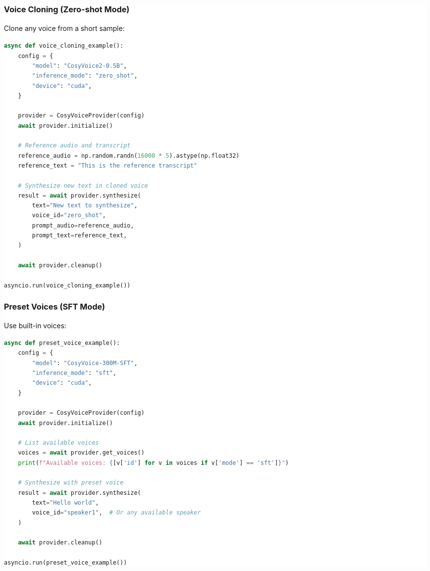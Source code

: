### Voice Cloning (Zero-shot Mode)

Clone any voice from a short sample:

```python
async def voice_cloning_example():
    config = {
        "model": "CosyVoice2-0.5B",
        "inference_mode": "zero_shot",
        "device": "cuda",
    }

    provider = CosyVoiceProvider(config)
    await provider.initialize()

    # Reference audio and transcript
    reference_audio = np.random.randn(16000 * 5).astype(np.float32)
    reference_text = "This is the reference transcript"

    # Synthesize new text in cloned voice
    result = await provider.synthesize(
        text="New text to synthesize",
        voice_id="zero_shot",
        prompt_audio=reference_audio,
        prompt_text=reference_text,
    )

    await provider.cleanup()

asyncio.run(voice_cloning_example())
```

### Preset Voices (SFT Mode)

Use built-in voices:

```python
async def preset_voice_example():
    config = {
        "model": "CosyVoice-300M-SFT",
        "inference_mode": "sft",
        "device": "cuda",
    }

    provider = CosyVoiceProvider(config)
    await provider.initialize()

    # List available voices
    voices = await provider.get_voices()
    print(f"Available voices: {[v['id'] for v in voices if v['mode'] == 'sft']}")

    # Synthesize with preset voice
    result = await provider.synthesize(
        text="Hello world",
        voice_id="speaker1",  # Or any available speaker
    )

    await provider.cleanup()

asyncio.run(preset_voice_example())
```
